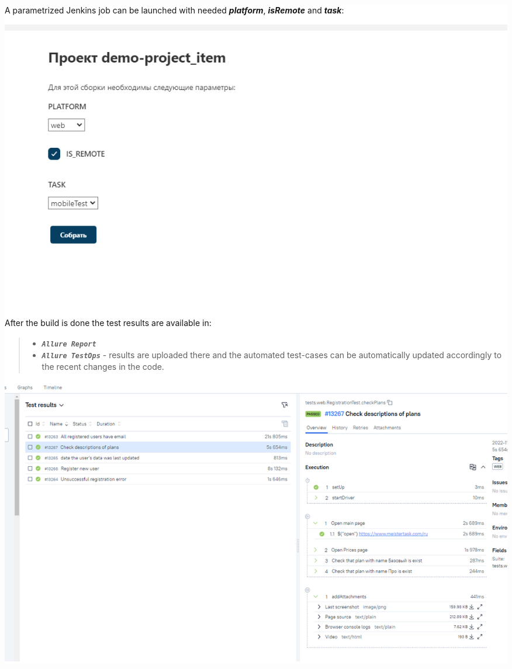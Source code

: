 A parametrized Jenkins job can be launched with needed ***platform***, ***isRemote*** and ***task***:
<p  align="center">
<img src="images/AllureParameters.png" alt="AllureParameters" width="950">
</p>


After the build is done the test results are available in:
>- <code><strong>*Allure Report*</strong></code>
>- <code><strong>*Allure TestOps*</strong></code> - results are uploaded there and the automated test-cases can be automatically updated accordingly to the recent changes in the code.

<p  align="center">
<img src="images/AllureTestOpsResult.png" alt="AllureTestOpsResult" width="1200">
</p>
